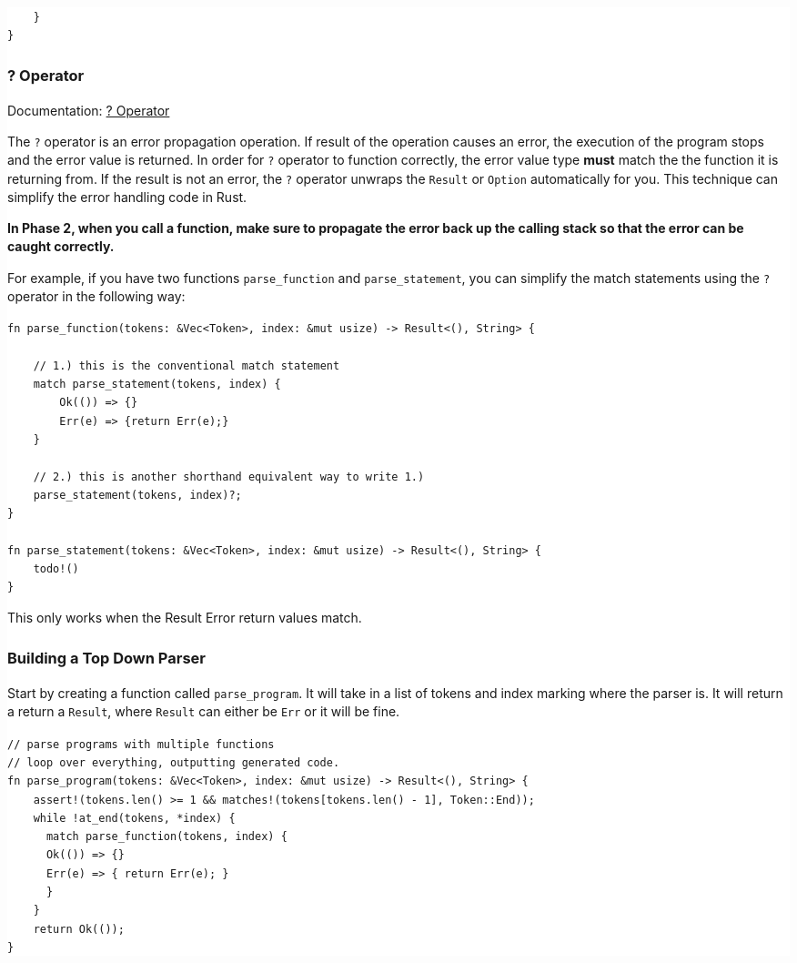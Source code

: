 ```
    }
}
```

### ? Operator

Documentation: [? Operator](https://doc.rust-lang.org/book/ch09-02-recoverable-errors-with-result.html#where-the--operator-can-be-used)

The `?` operator is an error propagation operation. If result of the operation causes an error, the execution of the program
stops and the error value is returned. In order for `?` operator to function correctly, the error value type **must** match the 
the function it is returning from. If the result is not an error, the `?` operator unwraps the `Result` or `Option` automatically
for you. This technique can simplify the error handling code in Rust.

**In Phase 2, when you call a function, make sure to propagate the error back up the calling stack so that the error can be caught correctly.**

For example, if you have two functions `parse_function` and `parse_statement`, you can simplify the match statements using the `?` operator in the following way:
```
fn parse_function(tokens: &Vec<Token>, index: &mut usize) -> Result<(), String> {

    // 1.) this is the conventional match statement
    match parse_statement(tokens, index) {
        Ok(()) => {}
        Err(e) => {return Err(e);}
    }

    // 2.) this is another shorthand equivalent way to write 1.) 
    parse_statement(tokens, index)?;
}

fn parse_statement(tokens: &Vec<Token>, index: &mut usize) -> Result<(), String> {
    todo!()
}
```
This only works when the Result Error return values match.

### Building a Top Down Parser

Start by creating a function called `parse_program`. It will take in a list of tokens and index marking where the parser is.
It will return a return a `Result`, where `Result` can either be `Err` or it will be fine.
```
// parse programs with multiple functions
// loop over everything, outputting generated code.
fn parse_program(tokens: &Vec<Token>, index: &mut usize) -> Result<(), String> {
    assert!(tokens.len() >= 1 && matches!(tokens[tokens.len() - 1], Token::End));
    while !at_end(tokens, *index) {
      match parse_function(tokens, index) {
      Ok(()) => {}
      Err(e) => { return Err(e); }
      }
    }
    return Ok(());
}
```
